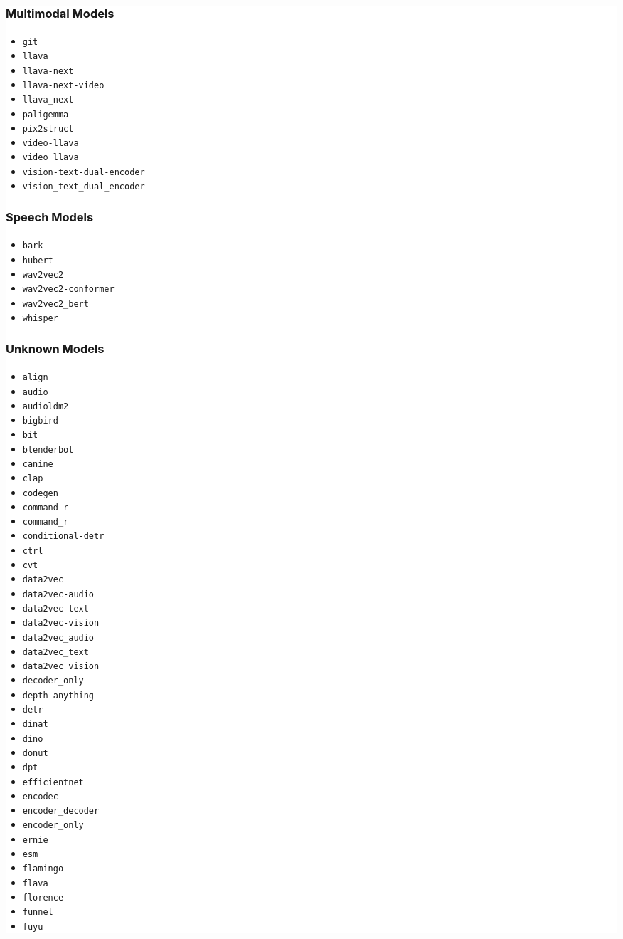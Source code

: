 ### Multimodal Models

- `git`
- `llava`
- `llava-next`
- `llava-next-video`
- `llava_next`
- `paligemma`
- `pix2struct`
- `video-llava`
- `video_llava`
- `vision-text-dual-encoder`
- `vision_text_dual_encoder`

### Speech Models

- `bark`
- `hubert`
- `wav2vec2`
- `wav2vec2-conformer`
- `wav2vec2_bert`
- `whisper`

### Unknown Models

- `align`
- `audio`
- `audioldm2`
- `bigbird`
- `bit`
- `blenderbot`
- `canine`
- `clap`
- `codegen`
- `command-r`
- `command_r`
- `conditional-detr`
- `ctrl`
- `cvt`
- `data2vec`
- `data2vec-audio`
- `data2vec-text`
- `data2vec-vision`
- `data2vec_audio`
- `data2vec_text`
- `data2vec_vision`
- `decoder_only`
- `depth-anything`
- `detr`
- `dinat`
- `dino`
- `donut`
- `dpt`
- `efficientnet`
- `encodec`
- `encoder_decoder`
- `encoder_only`
- `ernie`
- `esm`
- `flamingo`
- `flava`
- `florence`
- `funnel`
- `fuyu`